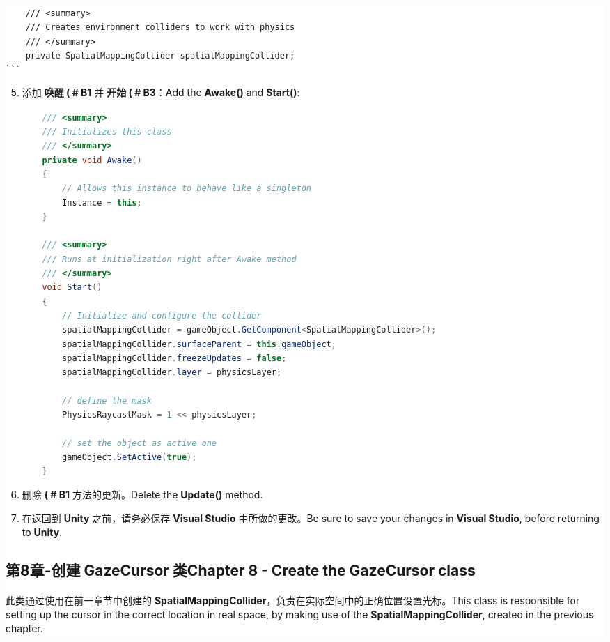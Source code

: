         /// <summary>
        /// Creates environment colliders to work with physics
        /// </summary>
        private SpatialMappingCollider spatialMappingCollider;
    ```

5.  <span data-ttu-id="d92c3-330">添加 **唤醒 ( # B1** 并 **开始 ( # B3**：</span><span class="sxs-lookup"><span data-stu-id="d92c3-330">Add the **Awake()** and **Start()**:</span></span>

    ```csharp
        /// <summary>
        /// Initializes this class
        /// </summary>
        private void Awake()
        {
            // Allows this instance to behave like a singleton
            Instance = this;
        }

        /// <summary>
        /// Runs at initialization right after Awake method
        /// </summary>
        void Start()
        {
            // Initialize and configure the collider
            spatialMappingCollider = gameObject.GetComponent<SpatialMappingCollider>();
            spatialMappingCollider.surfaceParent = this.gameObject;
            spatialMappingCollider.freezeUpdates = false;
            spatialMappingCollider.layer = physicsLayer;

            // define the mask
            PhysicsRaycastMask = 1 << physicsLayer;

            // set the object as active one
            gameObject.SetActive(true);
        }
    ```

6.  <span data-ttu-id="d92c3-331">删除 **( # B1** 方法的更新。</span><span class="sxs-lookup"><span data-stu-id="d92c3-331">Delete the **Update()** method.</span></span>

7.  <span data-ttu-id="d92c3-332">在返回到 **Unity** 之前，请务必保存 **Visual Studio** 中所做的更改。</span><span class="sxs-lookup"><span data-stu-id="d92c3-332">Be sure to save your changes in **Visual Studio**, before returning to **Unity**.</span></span>


## <a name="chapter-8---create-the-gazecursor-class"></a><span data-ttu-id="d92c3-333">第8章-创建 GazeCursor 类</span><span class="sxs-lookup"><span data-stu-id="d92c3-333">Chapter 8 - Create the GazeCursor class</span></span>

<span data-ttu-id="d92c3-334">此类通过使用在前一章节中创建的 **SpatialMappingCollider**，负责在实际空间中的正确位置设置光标。</span><span class="sxs-lookup"><span data-stu-id="d92c3-334">This class is responsible for setting up the cursor in the correct location in real space, by making use of the **SpatialMappingCollider**, created in the previous chapter.</span></span>
